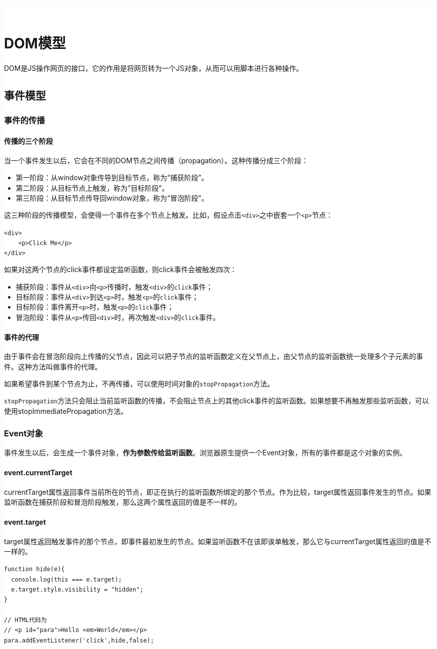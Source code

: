    ​

# DOM模型

DOM是JS操作网页的接口，它的作用是将网页转为一个JS对象，从而可以用脚本进行各种操作。

## 事件模型

### 事件的传播

#### 传播的三个阶段

当一个事件发生以后，它会在不同的DOM节点之间传播（propagation）。这种传播分成三个阶段：

+ 第一阶段：从window对象传导到目标节点，称为“捕获阶段”。
+ 第二阶段：从目标节点上触发，称为“目标阶段”。
+ 第三阶段：从目标节点传导回window对象，称为“冒泡阶段”。

这三种阶段的传播模型，会使得一个事件在多个节点上触发。比如，假设点击`<div>`之中嵌套一个`<p>`节点：

```
<div>
	<p>Click Me</p>
</div>
```

如果对这两个节点的click事件都设定监听函数，则click事件会被触发四次：

+ 捕获阶段：事件从`<div>`向`<p>`传播时，触发`<div>`的`click`事件；
+ 目标阶段：事件从`<div>`到达`<p>`时，触发`<p>`的`click`事件；
+ 目标阶段：事件离开`<p>`时，触发`<p>`的`click`事件；
+ 冒泡阶段：事件从`<p>`传回`<div>`时，再次触发`<div>`的`click`事件。

#### 事件的代理

由于事件会在冒泡阶段向上传播的父节点，因此可以把子节点的监听函数定义在父节点上，由父节点的监听函数统一处理多个子元素的事件。这种方法叫做事件的代理。

如果希望事件到某个节点为止，不再传播，可以使用时间对象的`stopPropagation`方法。

`stopPropagation`方法只会阻止当前监听函数的传播，不会阻止节点上的其他click事件的监听函数。如果想要不再触发那些监听函数，可以使用stopImmediatePropagation方法。

### Event对象

事件发生以后，会生成一个事件对象，**作为参数传给监听函数**。浏览器原生提供一个Event对象，所有的事件都是这个对象的实例。

#### event.currentTarget

currentTarget属性返回事件当前所在的节点，即正在执行的监听函数所绑定的那个节点。作为比较，target属性返回事件发生的节点。如果监听函数在捕获阶段和冒泡阶段触发，那么这两个属性返回的值是不一样的。

#### event.target

target属性返回触发事件的那个节点，即事件最初发生的节点。如果监听函数不在该即诶单触发，那么它与currentTarget属性返回的值是不一样的。

```
function hide(e){
  console.log(this === e.target);
  e.target.style.visibility = "hidden";
}

// HTML代码为
// <p id="para">Hello <em>World</em></p>
para.addEventListener('click',hide,false);
```
